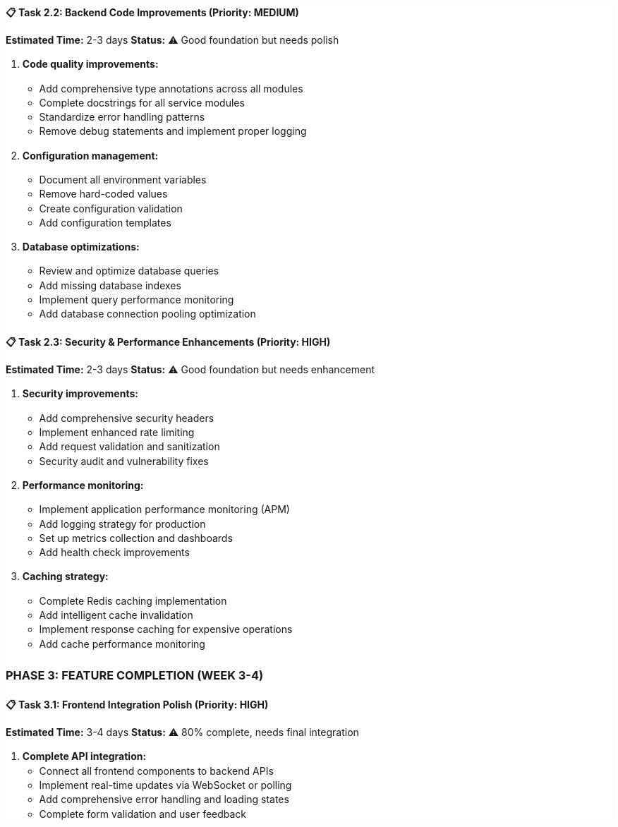 #### **📋 Task 2.2: Backend Code Improvements (Priority: MEDIUM)**
**Estimated Time:** 2-3 days
**Status:** ⚠️ Good foundation but needs polish

1. **Code quality improvements:**
   - Add comprehensive type annotations across all modules
   - Complete docstrings for all service modules
   - Standardize error handling patterns
   - Remove debug statements and implement proper logging

2. **Configuration management:**
   - Document all environment variables
   - Remove hard-coded values
   - Create configuration validation
   - Add configuration templates

3. **Database optimizations:**
   - Review and optimize database queries
   - Add missing database indexes
   - Implement query performance monitoring
   - Add database connection pooling optimization

#### **📋 Task 2.3: Security & Performance Enhancements (Priority: HIGH)**
**Estimated Time:** 2-3 days
**Status:** ⚠️ Good foundation but needs enhancement

1. **Security improvements:**
   - Add comprehensive security headers
   - Implement enhanced rate limiting
   - Add request validation and sanitization
   - Security audit and vulnerability fixes

2. **Performance monitoring:**
   - Implement application performance monitoring (APM)
   - Add logging strategy for production
   - Set up metrics collection and dashboards
   - Add health check improvements

3. **Caching strategy:**
   - Complete Redis caching implementation
   - Add intelligent cache invalidation
   - Implement response caching for expensive operations
   - Add cache performance monitoring

### **PHASE 3: FEATURE COMPLETION (WEEK 3-4)**

#### **📋 Task 3.1: Frontend Integration Polish (Priority: HIGH)**
**Estimated Time:** 3-4 days
**Status:** ⚠️ 80% complete, needs final integration

1. **Complete API integration:**
   - Connect all frontend components to backend APIs
   - Implement real-time updates via WebSocket or polling
   - Add comprehensive error handling and loading states
   - Complete form validation and user feedback

